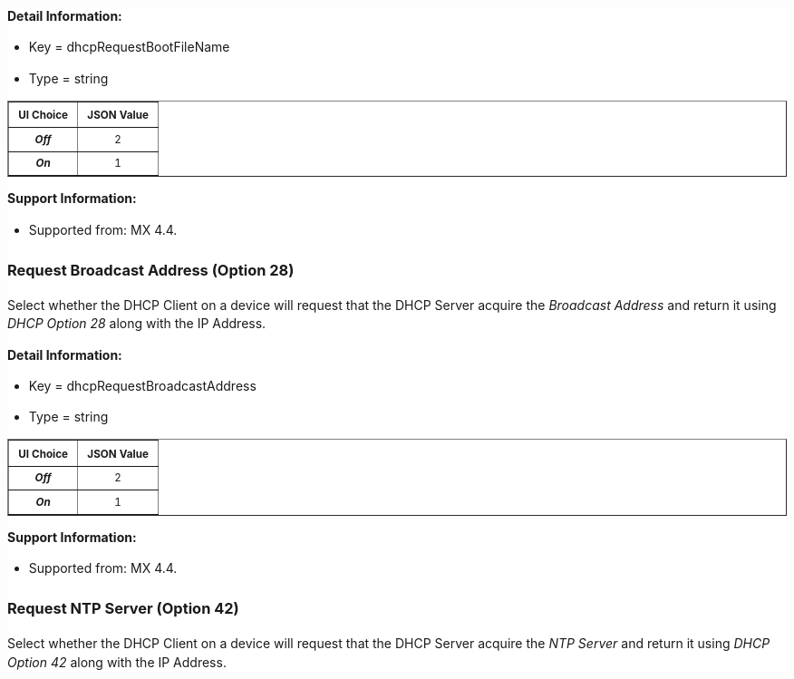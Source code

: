 **Detail Information:**


- Key = dhcpRequestBootFileName


- Type = string


<table border="1"><tr align="center"><th><small>&nbsp;UI Choice&nbsp;</small></th><th><small>&nbsp;JSON Value&nbsp;</small></th></tr align="center"><tr align="center"><td><b><i><small>&nbsp;Off&nbsp;</small></i></b></td><td><small>&nbsp;2&nbsp;</small></td></tr><tr align="center"><td><b><i><small>&nbsp;On&nbsp;</small></i></b></td><td><small>&nbsp;1&nbsp;</small></td></tr></table>




**Support Information:**


- Supported from: MX 4.4.




### Request Broadcast Address (Option 28)






Select whether the DHCP Client on a device will request that the DHCP Server acquire the *Broadcast Address* and return it using *DHCP Option 28* along with the IP Address.




**Detail Information:**


- Key = dhcpRequestBroadcastAddress


- Type = string


<table border="1"><tr align="center"><th><small>&nbsp;UI Choice&nbsp;</small></th><th><small>&nbsp;JSON Value&nbsp;</small></th></tr align="center"><tr align="center"><td><b><i><small>&nbsp;Off&nbsp;</small></i></b></td><td><small>&nbsp;2&nbsp;</small></td></tr><tr align="center"><td><b><i><small>&nbsp;On&nbsp;</small></i></b></td><td><small>&nbsp;1&nbsp;</small></td></tr></table>




**Support Information:**


- Supported from: MX 4.4.




### Request NTP Server (Option 42)






Select whether the DHCP Client on a device will request that the DHCP Server acquire the *NTP Server* and return it using *DHCP Option 42* along with the IP Address.
